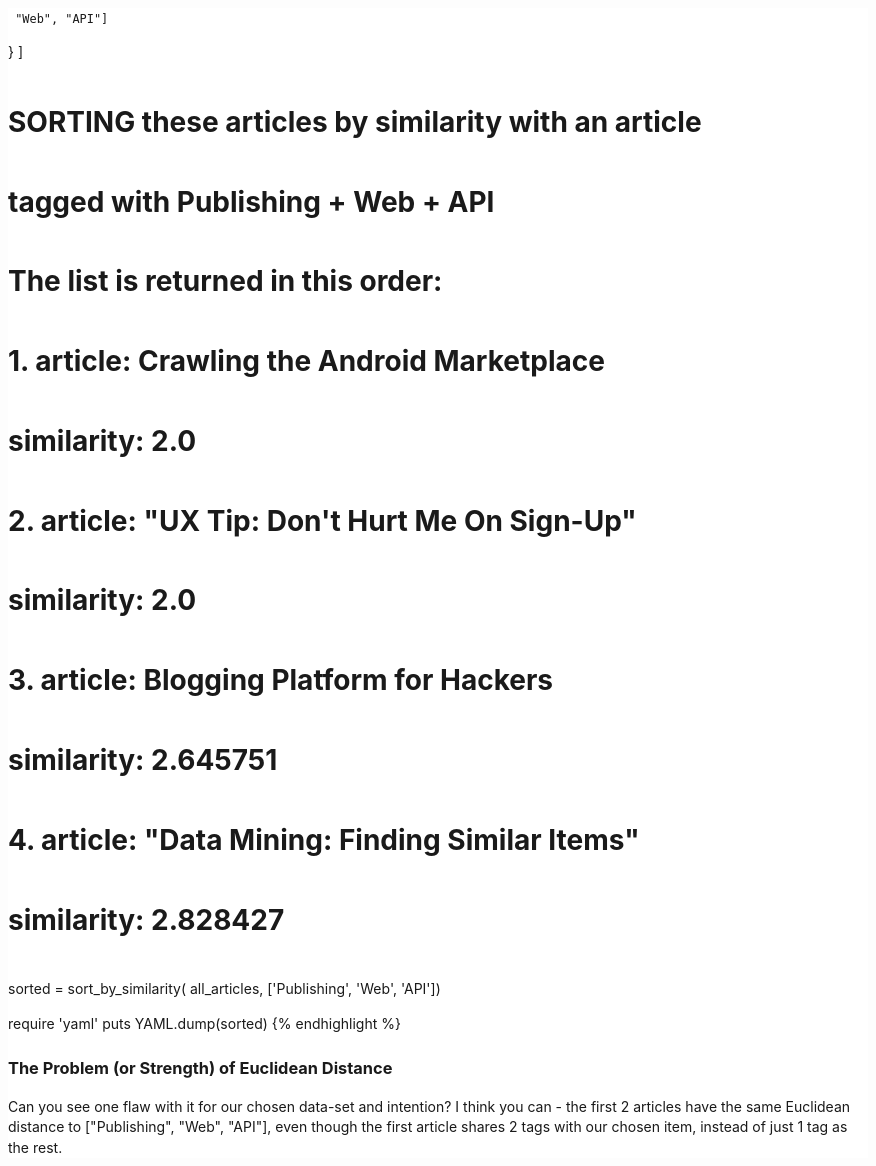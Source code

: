      "Web", "API"]
  }
]

# SORTING these articles by similarity with an article 
# tagged with Publishing + Web + API
#
#
# The list is returned in this order:
#
# 1. article: Crawling the Android Marketplace
#    similarity: 2.0
#
# 2. article: "UX Tip: Don't Hurt Me On Sign-Up"
#    similarity: 2.0
#
# 3. article: Blogging Platform for Hackers
#    similarity: 2.645751
#
# 4. article: "Data Mining: Finding Similar Items"
#    similarity: 2.828427
#

sorted = sort_by_similarity(
    all_articles, ['Publishing', 'Web', 'API'])

require 'yaml'
puts YAML.dump(sorted)
{% endhighlight %}

### The Problem (or Strength) of Euclidean Distance

Can you see one flaw with it for our chosen data-set and intention? I
think you can - the first 2 articles have the same Euclidean distance
to ["Publishing", "Web", "API"], even though the first article shares
2 tags with our chosen item, instead of just 1 tag as the rest.
